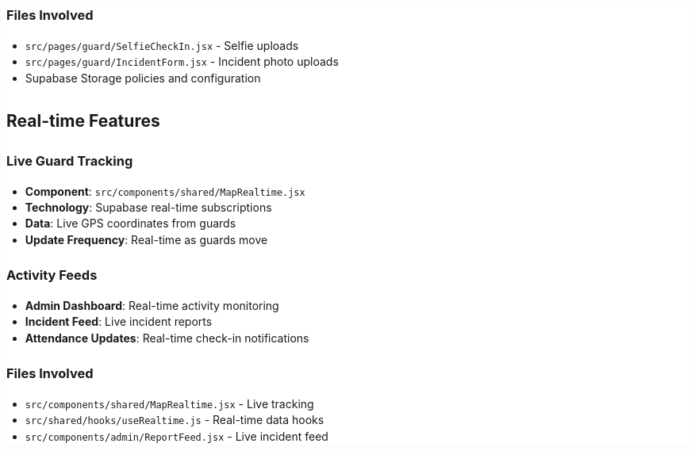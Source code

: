 ### Files Involved
- `src/pages/guard/SelfieCheckIn.jsx` - Selfie uploads
- `src/pages/guard/IncidentForm.jsx` - Incident photo uploads
- Supabase Storage policies and configuration

## Real-time Features

### Live Guard Tracking
- **Component**: `src/components/shared/MapRealtime.jsx`
- **Technology**: Supabase real-time subscriptions
- **Data**: Live GPS coordinates from guards
- **Update Frequency**: Real-time as guards move

### Activity Feeds
- **Admin Dashboard**: Real-time activity monitoring
- **Incident Feed**: Live incident reports
- **Attendance Updates**: Real-time check-in notifications

### Files Involved
- `src/components/shared/MapRealtime.jsx` - Live tracking
- `src/shared/hooks/useRealtime.js` - Real-time data hooks
- `src/components/admin/ReportFeed.jsx` - Live incident feed
